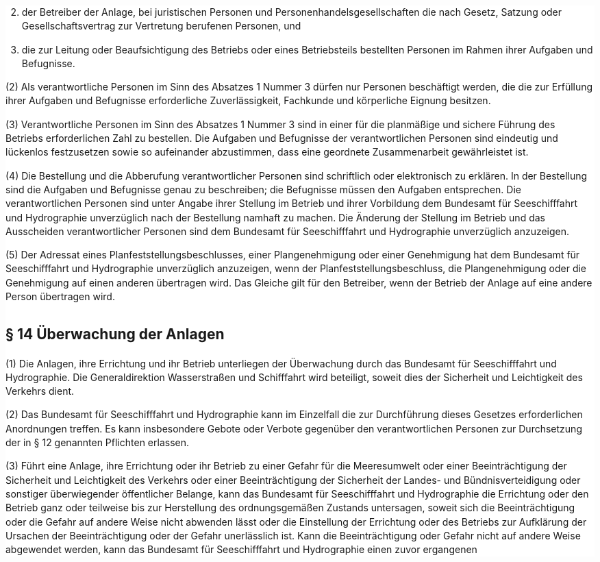 
2.  der Betreiber der Anlage, bei juristischen Personen und
    Personenhandelsgesellschaften die nach Gesetz, Satzung oder
    Gesellschaftsvertrag zur Vertretung berufenen Personen, und


3.  die zur Leitung oder Beaufsichtigung des Betriebs oder eines
    Betriebsteils bestellten Personen im Rahmen ihrer Aufgaben und
    Befugnisse.




(2) Als verantwortliche Personen im Sinn des Absatzes 1 Nummer 3
dürfen nur Personen beschäftigt werden, die die zur Erfüllung ihrer
Aufgaben und Befugnisse erforderliche Zuverlässigkeit, Fachkunde und
körperliche Eignung besitzen.

(3) Verantwortliche Personen im Sinn des Absatzes 1 Nummer 3 sind in
einer für die planmäßige und sichere Führung des Betriebs
erforderlichen Zahl zu bestellen. Die Aufgaben und Befugnisse der
verantwortlichen Personen sind eindeutig und lückenlos festzusetzen
sowie so aufeinander abzustimmen, dass eine geordnete Zusammenarbeit
gewährleistet ist.

(4) Die Bestellung und die Abberufung verantwortlicher Personen sind
schriftlich oder elektronisch zu erklären. In der Bestellung sind die
Aufgaben und Befugnisse genau zu beschreiben; die Befugnisse müssen
den Aufgaben entsprechen. Die verantwortlichen Personen sind unter
Angabe ihrer Stellung im Betrieb und ihrer Vorbildung dem Bundesamt
für Seeschifffahrt und Hydrographie unverzüglich nach der Bestellung
namhaft zu machen. Die Änderung der Stellung im Betrieb und das
Ausscheiden verantwortlicher Personen sind dem Bundesamt für
Seeschifffahrt und Hydrographie unverzüglich anzuzeigen.

(5) Der Adressat eines Planfeststellungsbeschlusses, einer
Plangenehmigung oder einer Genehmigung hat dem Bundesamt für
Seeschifffahrt und Hydrographie unverzüglich anzuzeigen, wenn der
Planfeststellungsbeschluss, die Plangenehmigung oder die Genehmigung
auf einen anderen übertragen wird. Das Gleiche gilt für den Betreiber,
wenn der Betrieb der Anlage auf eine andere Person übertragen wird.


## § 14 Überwachung der Anlagen

(1) Die Anlagen, ihre Errichtung und ihr Betrieb unterliegen der
Überwachung durch das Bundesamt für Seeschifffahrt und Hydrographie.
Die Generaldirektion Wasserstraßen und Schifffahrt wird beteiligt,
soweit dies der Sicherheit und Leichtigkeit des Verkehrs dient.

(2) Das Bundesamt für Seeschifffahrt und Hydrographie kann im
Einzelfall die zur Durchführung dieses Gesetzes erforderlichen
Anordnungen treffen. Es kann insbesondere Gebote oder Verbote
gegenüber den verantwortlichen Personen zur Durchsetzung der in § 12
genannten Pflichten erlassen.

(3) Führt eine Anlage, ihre Errichtung oder ihr Betrieb zu einer
Gefahr für die Meeresumwelt oder einer Beeinträchtigung der Sicherheit
und Leichtigkeit des Verkehrs oder einer Beeinträchtigung der
Sicherheit der Landes- und Bündnisverteidigung oder sonstiger
überwiegender öffentlicher Belange, kann das Bundesamt für
Seeschifffahrt und Hydrographie die Errichtung oder den Betrieb ganz
oder teilweise bis zur Herstellung des ordnungsgemäßen Zustands
untersagen, soweit sich die Beeinträchtigung oder die Gefahr auf
andere Weise nicht abwenden lässt oder die Einstellung der Errichtung
oder des Betriebs zur Aufklärung der Ursachen der Beeinträchtigung
oder der Gefahr unerlässlich ist. Kann die Beeinträchtigung oder
Gefahr nicht auf andere Weise abgewendet werden, kann das Bundesamt
für Seeschifffahrt und Hydrographie einen zuvor ergangenen